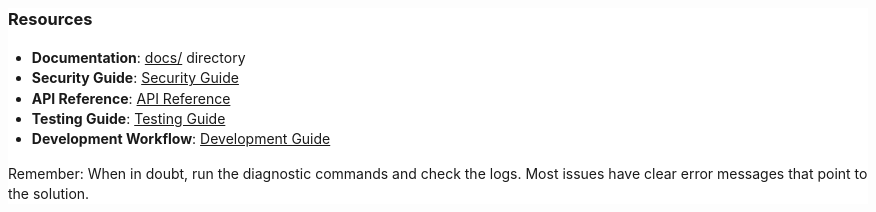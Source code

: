 ### Resources

- **Documentation**: [docs/](docs/) directory
- **Security Guide**: [Security Guide](guides/security.md)
- **API Reference**: [API Reference](reference/api.md)
- **Testing Guide**: [Testing Guide](guides/testing.md)
- **Development Workflow**: [Development Guide](guides/development.md)

Remember: When in doubt, run the diagnostic commands and check the logs. Most issues have clear error messages that point to the solution.
